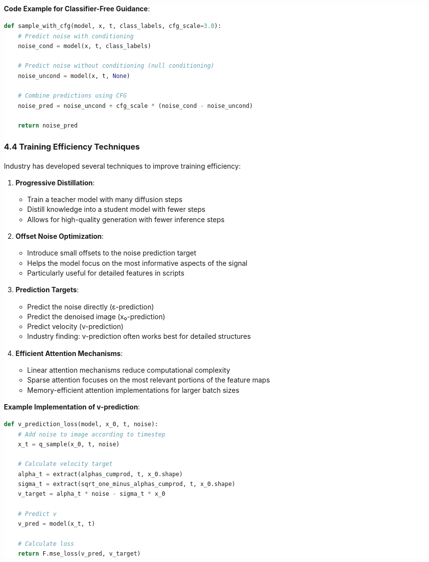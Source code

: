 **Code Example for Classifier-Free Guidance**:
```python
def sample_with_cfg(model, x, t, class_labels, cfg_scale=3.0):
    # Predict noise with conditioning
    noise_cond = model(x, t, class_labels)
    
    # Predict noise without conditioning (null conditioning)
    noise_uncond = model(x, t, None)
    
    # Combine predictions using CFG
    noise_pred = noise_uncond + cfg_scale * (noise_cond - noise_uncond)
    
    return noise_pred
```

### 4.4 Training Efficiency Techniques

Industry has developed several techniques to improve training efficiency:

1. **Progressive Distillation**:
   - Train a teacher model with many diffusion steps
   - Distill knowledge into a student model with fewer steps
   - Allows for high-quality generation with fewer inference steps

2. **Offset Noise Optimization**:
   - Introduce small offsets to the noise prediction target
   - Helps the model focus on the most informative aspects of the signal
   - Particularly useful for detailed features in scripts

3. **Prediction Targets**:
   - Predict the noise directly (ε-prediction)
   - Predict the denoised image (x₀-prediction)
   - Predict velocity (v-prediction)
   - Industry finding: v-prediction often works best for detailed structures

4. **Efficient Attention Mechanisms**:
   - Linear attention mechanisms reduce computational complexity
   - Sparse attention focuses on the most relevant portions of the feature maps
   - Memory-efficient attention implementations for larger batch sizes

**Example Implementation of v-prediction**:
```python
def v_prediction_loss(model, x_0, t, noise):
    # Add noise to image according to timestep
    x_t = q_sample(x_0, t, noise)
    
    # Calculate velocity target
    alpha_t = extract(alphas_cumprod, t, x_0.shape)
    sigma_t = extract(sqrt_one_minus_alphas_cumprod, t, x_0.shape)
    v_target = alpha_t * noise - sigma_t * x_0
    
    # Predict v
    v_pred = model(x_t, t)
    
    # Calculate loss
    return F.mse_loss(v_pred, v_target)
```
